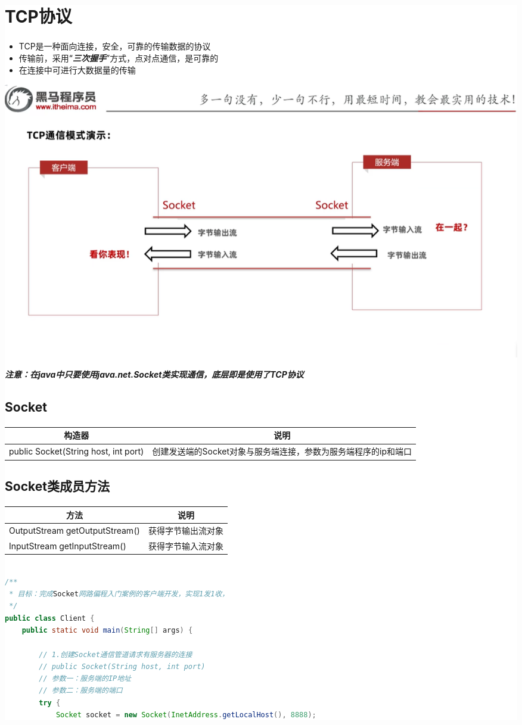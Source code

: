 # TCP协议

* TCP是一种面向连接，安全，可靠的传输数据的协议
* 传输前，采用“***三次握手***”方式，点对点通信，是可靠的
* 在连接中可进行大数据量的传输

![image-20220609083750550](.\TCP通信.assets\image-20220609083750550.png)

***注意：在java中只要使用java.net.Socket类实现通信，底层即是使用了TCP协议***



## Socket

| 构造器                               | 说明                                                         |
| ------------------------------------ | ------------------------------------------------------------ |
| public Socket(String host, int port) | 创建发送端的Socket对象与服务端连接，参数为服务端程序的ip和端口 |

## Socket类成员方法

| 方法                           | 说明               |
| ------------------------------ | ------------------ |
| OutputStream getOutputStream() | 获得字节输出流对象 |
| InputStream getInputStream()   | 获得字节输入流对象 |

```java

/**
 * 目标：完成Socket网路偏程入门案例的客户端开发，实现1发1收，
 */
public class Client {
    public static void main(String[] args) {

        // 1.创建Socket通信管道请求有服务器的连接
        // public Socket(String host, int port)
        // 参数一：服务端的IP地址
        // 参数二：服务端的端口
        try {
            Socket socket = new Socket(InetAddress.getLocalHost(), 8888);
```